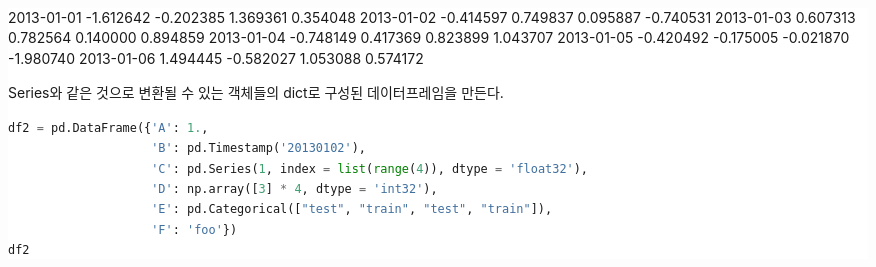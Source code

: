   <tbody>
    <tr>
      <th>2013-01-01</th>
      <td>-1.612642</td>
      <td>-0.202385</td>
      <td>1.369361</td>
      <td>0.354048</td>
    </tr>
    <tr>
      <th>2013-01-02</th>
      <td>-0.414597</td>
      <td>0.749837</td>
      <td>0.095887</td>
      <td>-0.740531</td>
    </tr>
    <tr>
      <th>2013-01-03</th>
      <td>0.607313</td>
      <td>0.782564</td>
      <td>0.140000</td>
      <td>0.894859</td>
    </tr>
    <tr>
      <th>2013-01-04</th>
      <td>-0.748149</td>
      <td>0.417369</td>
      <td>0.823899</td>
      <td>1.043707</td>
    </tr>
    <tr>
      <th>2013-01-05</th>
      <td>-0.420492</td>
      <td>-0.175005</td>
      <td>-0.021870</td>
      <td>-1.980740</td>
    </tr>
    <tr>
      <th>2013-01-06</th>
      <td>1.494445</td>
      <td>-0.582027</td>
      <td>1.053088</td>
      <td>0.574172</td>
    </tr>
  </tbody>
</table>
</div>



Series와 같은 것으로 변환될 수 있는 객체들의 dict로 구성된 데이터프레임을 만든다.


```python
df2 = pd.DataFrame({'A': 1.,
                    'B': pd.Timestamp('20130102'),
                    'C': pd.Series(1, index = list(range(4)), dtype = 'float32'),
                    'D': np.array([3] * 4, dtype = 'int32'),
                    'E': pd.Categorical(["test", "train", "test", "train"]),
                    'F': 'foo'})
df2
```
